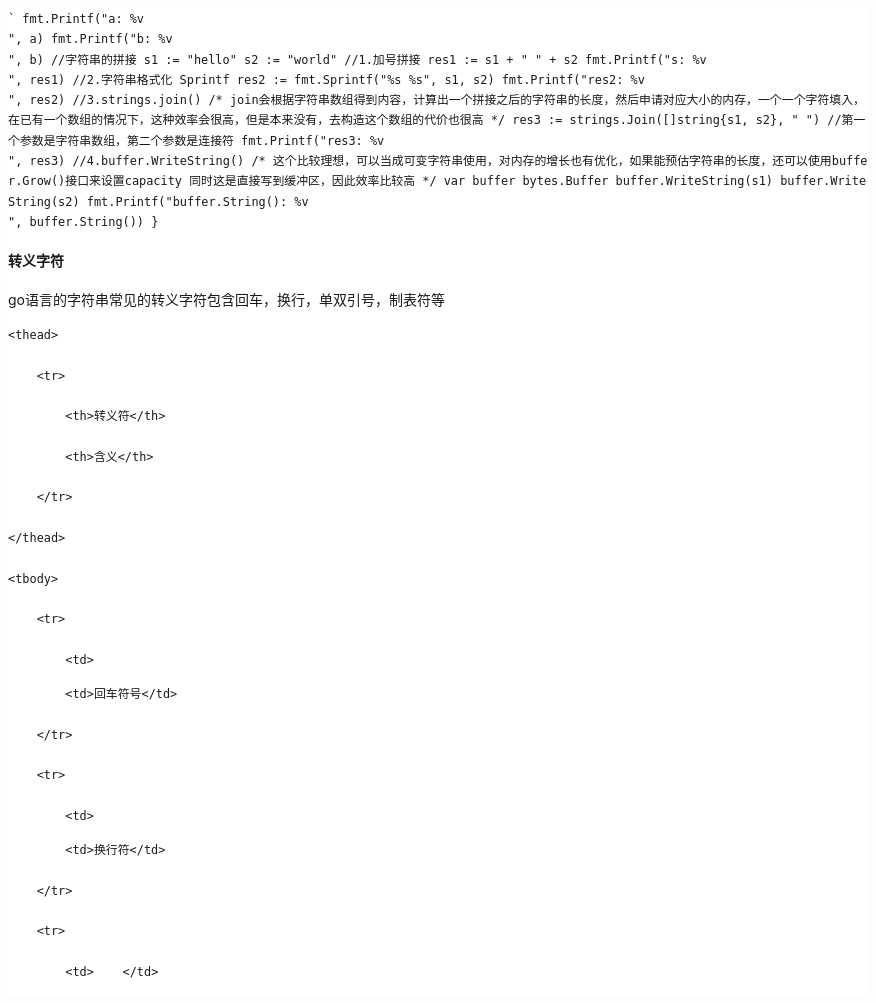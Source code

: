 

<p><code>` fmt.Printf(&quot;a: %v
&quot;, a) fmt.Printf(&quot;b: %v
&quot;, b) //字符串的拼接 s1 := &quot;hello&quot; s2 := &quot;world&quot; //1.加号拼接 res1 := s1 + &quot; &quot; + s2 fmt.Printf(&quot;s: %v
&quot;, res1) //2.字符串格式化 Sprintf res2 := fmt.Sprintf(&quot;%s %s&quot;, s1, s2) fmt.Printf(&quot;res2: %v
&quot;, res2) //3.strings.join() /* join会根据字符串数组得到内容，计算出一个拼接之后的字符串的长度，然后申请对应大小的内存，一个一个字符填入， 在已有一个数组的情况下，这种效率会很高，但是本来没有，去构造这个数组的代价也很高 */ res3 := strings.Join([]string{s1, s2}, &quot; &quot;) //第一个参数是字符串数组，第二个参数是连接符 fmt.Printf(&quot;res3: %v
&quot;, res3) //4.buffer.WriteString() /* 这个比较理想，可以当成可变字符串使用，对内存的增长也有优化，如果能预估字符串的长度，还可以使用buffer.Grow()接口来设置capacity 同时这是直接写到缓冲区，因此效率比较高 */ var buffer bytes.Buffer buffer.WriteString(s1) buffer.WriteString(s2) fmt.Printf(&quot;buffer.String(): %v
&quot;, buffer.String()) } </code></p>



<h4>转义字符</h4>



<p>go语言的字符串常见的转义字符包含回车，换行，单双引号，制表符等</p>



<table>

	<thead>

		<tr>

			<th>转义符</th>

			<th>含义</th>

		</tr>

	</thead>

	<tbody>

		<tr>

			<td>
</td>

			<td>回车符号</td>

		</tr>

		<tr>

			<td>
</td>

			<td>换行符</td>

		</tr>

		<tr>

			<td>	</td>
